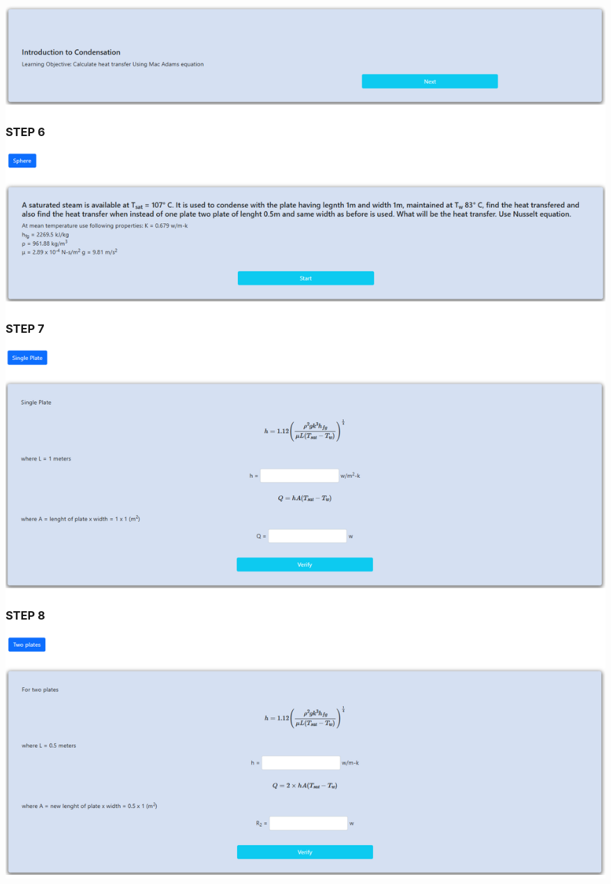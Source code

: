 <img src="./images/proc_5.png" style="width: 100%;">
<h3>STEP 6</h3>
<img src="./images/proc_6.png" style="width: 100%;">
<h3>STEP 7</h3>
<img src="./images/proc_7.png" style="width: 100%;">
<h3>STEP 8</h3>
<img src="./images/proc_8.png" style="width: 100%;">